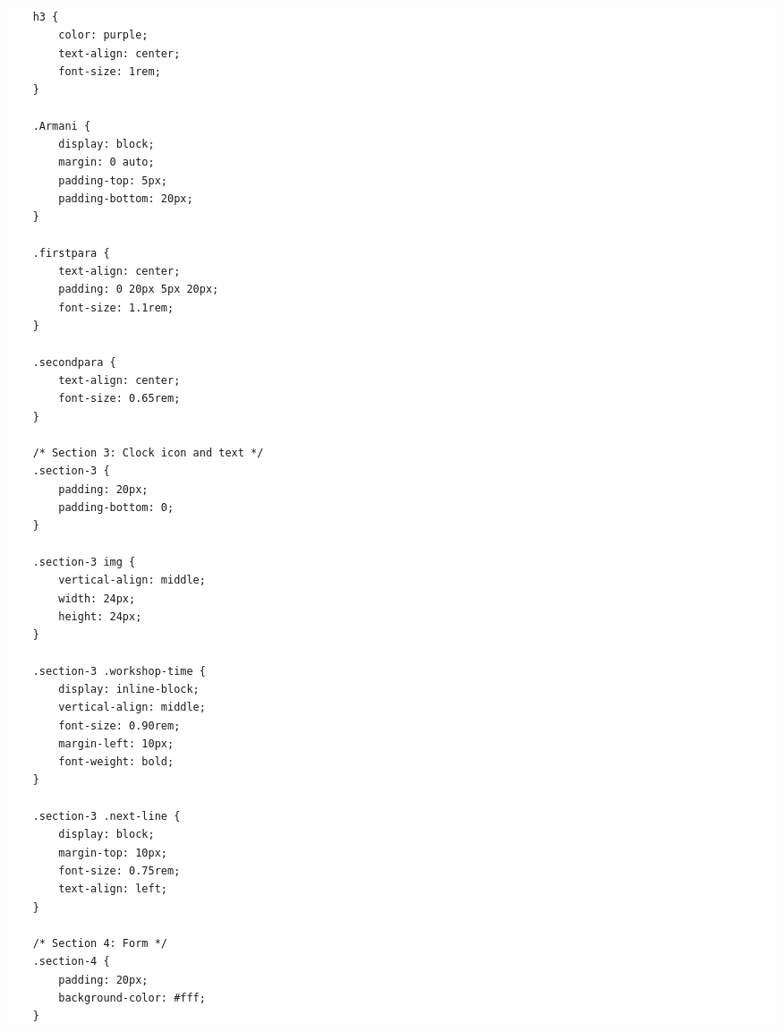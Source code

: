         h3 {
            color: purple;
            text-align: center;
            font-size: 1rem;
        }

        .Armani {
            display: block;
            margin: 0 auto;
            padding-top: 5px;
            padding-bottom: 20px;
        }

        .firstpara {
            text-align: center;
            padding: 0 20px 5px 20px;
            font-size: 1.1rem;
        }

        .secondpara {
            text-align: center;
            font-size: 0.65rem;
        }

        /* Section 3: Clock icon and text */
        .section-3 {
            padding: 20px;
            padding-bottom: 0;
        }

        .section-3 img {
            vertical-align: middle;
            width: 24px;
            height: 24px;
        }

        .section-3 .workshop-time {
            display: inline-block;
            vertical-align: middle;
            font-size: 0.90rem;
            margin-left: 10px;
            font-weight: bold;
        }

        .section-3 .next-line {
            display: block;
            margin-top: 10px;
            font-size: 0.75rem;
            text-align: left;
        }

        /* Section 4: Form */
        .section-4 {
            padding: 20px;
            background-color: #fff;
        }
